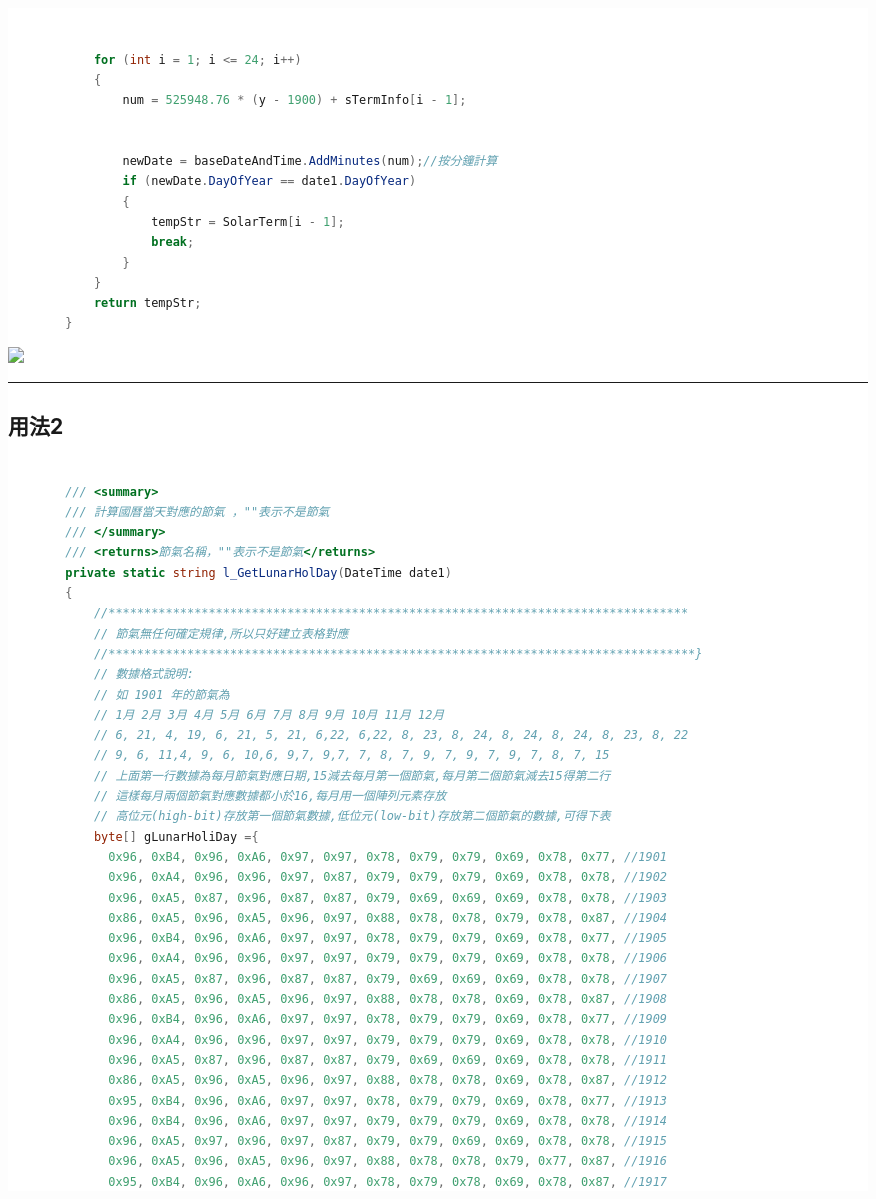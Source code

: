 ~~~csharp


            for (int i = 1; i <= 24; i++)
            {
                num = 525948.76 * (y - 1900) + sTermInfo[i - 1];


                newDate = baseDateAndTime.AddMinutes(num);//按分鐘計算
                if (newDate.DayOfYear == date1.DayOfYear)
                {
                    tempStr = SolarTerm[i - 1];
                    break;
                }
            }
            return tempStr;
        }
~~~

![](http://i.imgur.com/CnSHlJm.png)



----------


## 用法2 ##

~~~csharp

        /// <summary>
        /// 計算國曆當天對應的節氣 ，""表示不是節氣
        /// </summary>
        /// <returns>節氣名稱，""表示不是節氣</returns>
        private static string l_GetLunarHolDay(DateTime date1)
        {
            //*********************************************************************************
            // 節氣無任何確定規律,所以只好建立表格對應
            //**********************************************************************************}
            // 數據格式說明:
            // 如 1901 年的節氣為
            // 1月 2月 3月 4月 5月 6月 7月 8月 9月 10月 11月 12月
            // 6, 21, 4, 19, 6, 21, 5, 21, 6,22, 6,22, 8, 23, 8, 24, 8, 24, 8, 24, 8, 23, 8, 22
            // 9, 6, 11,4, 9, 6, 10,6, 9,7, 9,7, 7, 8, 7, 9, 7, 9, 7, 9, 7, 8, 7, 15
            // 上面第一行數據為每月節氣對應日期,15減去每月第一個節氣,每月第二個節氣減去15得第二行
            // 這樣每月兩個節氣對應數據都小於16,每月用一個陣列元素存放
            // 高位元(high-bit)存放第一個節氣數據,低位元(low-bit)存放第二個節氣的數據,可得下表
            byte[] gLunarHoliDay ={
              0x96, 0xB4, 0x96, 0xA6, 0x97, 0x97, 0x78, 0x79, 0x79, 0x69, 0x78, 0x77, //1901
              0x96, 0xA4, 0x96, 0x96, 0x97, 0x87, 0x79, 0x79, 0x79, 0x69, 0x78, 0x78, //1902
              0x96, 0xA5, 0x87, 0x96, 0x87, 0x87, 0x79, 0x69, 0x69, 0x69, 0x78, 0x78, //1903
              0x86, 0xA5, 0x96, 0xA5, 0x96, 0x97, 0x88, 0x78, 0x78, 0x79, 0x78, 0x87, //1904
              0x96, 0xB4, 0x96, 0xA6, 0x97, 0x97, 0x78, 0x79, 0x79, 0x69, 0x78, 0x77, //1905
              0x96, 0xA4, 0x96, 0x96, 0x97, 0x97, 0x79, 0x79, 0x79, 0x69, 0x78, 0x78, //1906
              0x96, 0xA5, 0x87, 0x96, 0x87, 0x87, 0x79, 0x69, 0x69, 0x69, 0x78, 0x78, //1907
              0x86, 0xA5, 0x96, 0xA5, 0x96, 0x97, 0x88, 0x78, 0x78, 0x69, 0x78, 0x87, //1908
              0x96, 0xB4, 0x96, 0xA6, 0x97, 0x97, 0x78, 0x79, 0x79, 0x69, 0x78, 0x77, //1909
              0x96, 0xA4, 0x96, 0x96, 0x97, 0x97, 0x79, 0x79, 0x79, 0x69, 0x78, 0x78, //1910
              0x96, 0xA5, 0x87, 0x96, 0x87, 0x87, 0x79, 0x69, 0x69, 0x69, 0x78, 0x78, //1911
              0x86, 0xA5, 0x96, 0xA5, 0x96, 0x97, 0x88, 0x78, 0x78, 0x69, 0x78, 0x87, //1912
              0x95, 0xB4, 0x96, 0xA6, 0x97, 0x97, 0x78, 0x79, 0x79, 0x69, 0x78, 0x77, //1913
              0x96, 0xB4, 0x96, 0xA6, 0x97, 0x97, 0x79, 0x79, 0x79, 0x69, 0x78, 0x78, //1914
              0x96, 0xA5, 0x97, 0x96, 0x97, 0x87, 0x79, 0x79, 0x69, 0x69, 0x78, 0x78, //1915
              0x96, 0xA5, 0x96, 0xA5, 0x96, 0x97, 0x88, 0x78, 0x78, 0x79, 0x77, 0x87, //1916
              0x95, 0xB4, 0x96, 0xA6, 0x96, 0x97, 0x78, 0x79, 0x78, 0x69, 0x78, 0x87, //1917
~~~